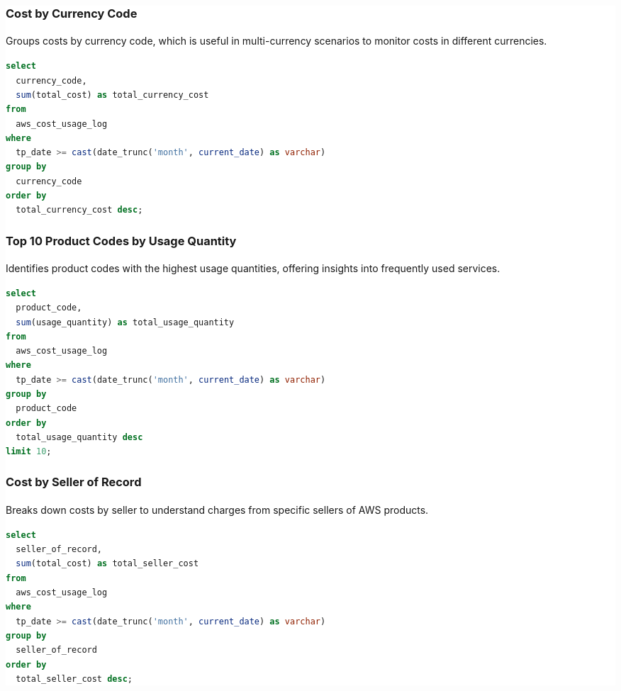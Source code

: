 ### Cost by Currency Code
Groups costs by currency code, which is useful in multi-currency scenarios to monitor costs in different currencies.

```sql
select
  currency_code,
  sum(total_cost) as total_currency_cost
from
  aws_cost_usage_log
where
  tp_date >= cast(date_trunc('month', current_date) as varchar)
group by
  currency_code
order by
  total_currency_cost desc;
```

### Top 10 Product Codes by Usage Quantity
Identifies product codes with the highest usage quantities, offering insights into frequently used services.

```sql
select
  product_code,
  sum(usage_quantity) as total_usage_quantity
from
  aws_cost_usage_log
where
  tp_date >= cast(date_trunc('month', current_date) as varchar)
group by
  product_code
order by
  total_usage_quantity desc
limit 10;
```

### Cost by Seller of Record
Breaks down costs by seller to understand charges from specific sellers of AWS products.

```sql
select
  seller_of_record,
  sum(total_cost) as total_seller_cost
from
  aws_cost_usage_log
where
  tp_date >= cast(date_trunc('month', current_date) as varchar)
group by
  seller_of_record
order by
  total_seller_cost desc;
```
